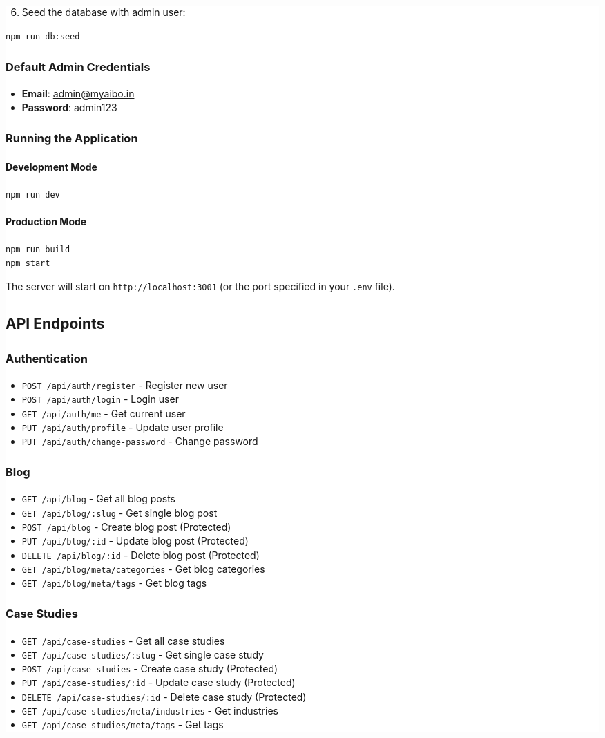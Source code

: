 6. Seed the database with admin user:
```bash
npm run db:seed
```

### Default Admin Credentials

- **Email**: admin@myaibo.in
- **Password**: admin123

### Running the Application

#### Development Mode
```bash
npm run dev
```

#### Production Mode
```bash
npm run build
npm start
```

The server will start on `http://localhost:3001` (or the port specified in your `.env` file).

## API Endpoints

### Authentication
- `POST /api/auth/register` - Register new user
- `POST /api/auth/login` - Login user
- `GET /api/auth/me` - Get current user
- `PUT /api/auth/profile` - Update user profile
- `PUT /api/auth/change-password` - Change password

### Blog
- `GET /api/blog` - Get all blog posts
- `GET /api/blog/:slug` - Get single blog post
- `POST /api/blog` - Create blog post (Protected)
- `PUT /api/blog/:id` - Update blog post (Protected)
- `DELETE /api/blog/:id` - Delete blog post (Protected)
- `GET /api/blog/meta/categories` - Get blog categories
- `GET /api/blog/meta/tags` - Get blog tags

### Case Studies
- `GET /api/case-studies` - Get all case studies
- `GET /api/case-studies/:slug` - Get single case study
- `POST /api/case-studies` - Create case study (Protected)
- `PUT /api/case-studies/:id` - Update case study (Protected)
- `DELETE /api/case-studies/:id` - Delete case study (Protected)
- `GET /api/case-studies/meta/industries` - Get industries
- `GET /api/case-studies/meta/tags` - Get tags
